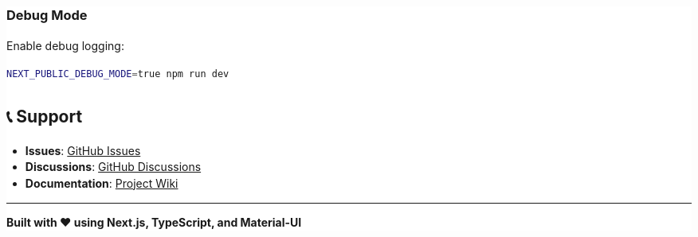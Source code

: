 ### Debug Mode

Enable debug logging:
```bash
NEXT_PUBLIC_DEBUG_MODE=true npm run dev
```

## 📞 Support

- **Issues**: [GitHub Issues](../../issues)
- **Discussions**: [GitHub Discussions](../../discussions)
- **Documentation**: [Project Wiki](../../wiki)

---

**Built with ❤️ using Next.js, TypeScript, and Material-UI**